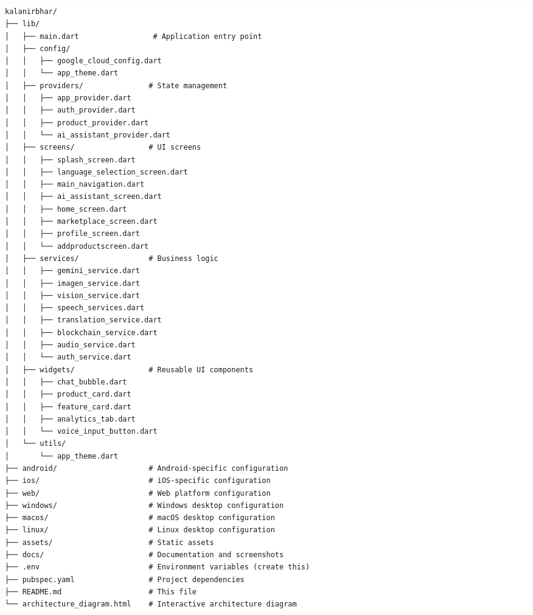 ```
kalanirbhar/
├── lib/
│   ├── main.dart                 # Application entry point
│   ├── config/
│   │   ├── google_cloud_config.dart
│   │   └── app_theme.dart
│   ├── providers/               # State management
│   │   ├── app_provider.dart
│   │   ├── auth_provider.dart
│   │   ├── product_provider.dart
│   │   └── ai_assistant_provider.dart
│   ├── screens/                 # UI screens
│   │   ├── splash_screen.dart
│   │   ├── language_selection_screen.dart
│   │   ├── main_navigation.dart
│   │   ├── ai_assistant_screen.dart
│   │   ├── home_screen.dart
│   │   ├── marketplace_screen.dart
│   │   ├── profile_screen.dart
│   │   └── addproductscreen.dart
│   ├── services/                # Business logic
│   │   ├── gemini_service.dart
│   │   ├── imagen_service.dart
│   │   ├── vision_service.dart
│   │   ├── speech_services.dart
│   │   ├── translation_service.dart
│   │   ├── blockchain_service.dart
│   │   ├── audio_service.dart
│   │   └── auth_service.dart
│   ├── widgets/                 # Reusable UI components
│   │   ├── chat_bubble.dart
│   │   ├── product_card.dart
│   │   ├── feature_card.dart
│   │   ├── analytics_tab.dart
│   │   └── voice_input_button.dart
│   └── utils/
│       └── app_theme.dart
├── android/                     # Android-specific configuration
├── ios/                         # iOS-specific configuration
├── web/                         # Web platform configuration
├── windows/                     # Windows desktop configuration
├── macos/                       # macOS desktop configuration
├── linux/                       # Linux desktop configuration
├── assets/                      # Static assets
├── docs/                        # Documentation and screenshots
├── .env                         # Environment variables (create this)
├── pubspec.yaml                 # Project dependencies
├── README.md                    # This file
└── architecture_diagram.html    # Interactive architecture diagram
```
